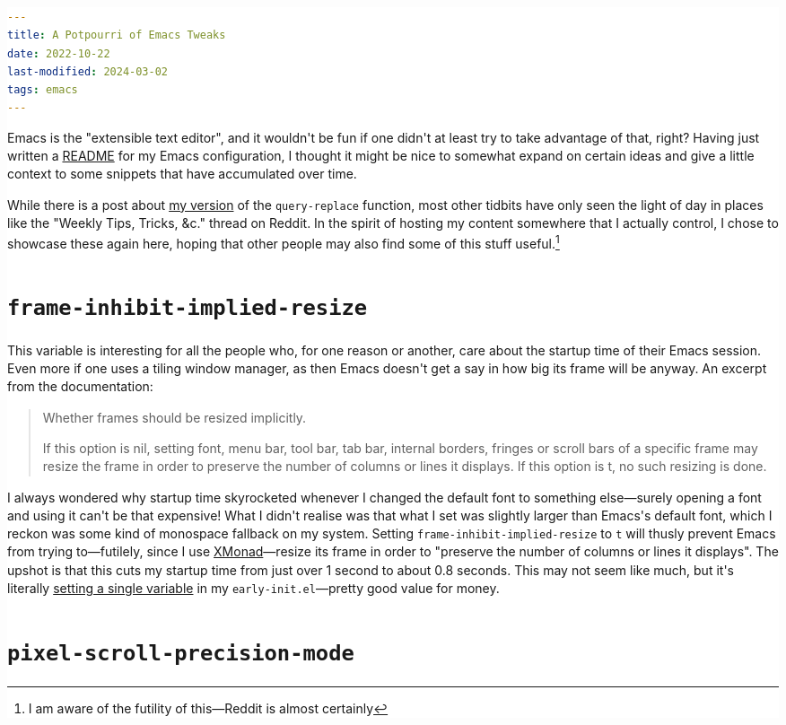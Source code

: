 ```yaml
---
title: A Potpourri of Emacs Tweaks
date: 2022-10-22
last-modified: 2024-03-02
tags: emacs
---
```


Emacs is the "extensible text editor", and it wouldn't be fun if one
didn't at least try to take advantage of that, right?  Having just
written a [README][cfg:emacs:readme] for my Emacs configuration, I
thought it might be nice to somewhat expand on certain ideas and give a
little context to some snippets that have accumulated over time.

While there is a post about [my version][posts:query-replace] of the
`query-replace` function, most other tidbits have only seen the light of
day in places like the "Weekly Tips, Tricks, &c." thread on Reddit.  In
the spirit of hosting my content somewhere that I actually control,
I chose to showcase these again here, hoping that other people may also
find some of this stuff useful.[^2]



# `frame-inhibit-implied-resize`

This variable is interesting for all the people who, for one reason or
another, care about the startup time of their Emacs session.  Even more
if one uses a tiling window manager, as then Emacs doesn't get a say in
how big its frame will be anyway.  An excerpt from the documentation:

> Whether frames should be resized implicitly.
>
> If this option is nil, setting font, menu bar, tool bar, tab bar,
> internal borders, fringes or scroll bars of a specific frame may
> resize the frame in order to preserve the number of columns or lines
> it displays.  If this option is t, no such resizing is done.

I always wondered why startup time skyrocketed whenever I changed the
default font to something else—surely opening a font and using it can't
be that expensive!  What I didn't realise was that what I set was
slightly larger than Emacs's default font, which I reckon was some kind
of monospace fallback on my system.  Setting
`frame-inhibit-implied-resize` to `t` will thusly prevent Emacs from
trying to—futilely, since I use [XMonad]—resize its frame in order to
"preserve the number of columns or lines it displays".  The upshot is
that this cuts my startup time from just over 1 second to about 0.8
seconds.  This may not seem like much, but it's literally [setting a
single variable][cfg:emacs:inhibit] in my `early-init.el`—pretty good
value for money.

# `pixel-scroll-precision-mode`


[XMonad]: https://xmonad.org
[cfg:emacs:erc]: https://gitlab.com/slotThe/dotfiles/-/blob/460060b7b5e164e6b892397e264b0da470ed74c9/emacs/.config/emacs/lisp/erc-config.el
[cfg:emacs:inhibit]: https://gitlab.com/slotThe/dotfiles/-/blob/460060b7b5e164e6b892397e264b0da470ed74c9/emacs/.config/emacs/early-init.el#L51
[cfg:emacs:readme]: https://gitlab.com/slotThe/dotfiles/-/tree/master/emacs
[emacs:ement]: https://github.com/alphapapa/ement.el
[emacs:erc]: https://www.gnu.org/software/emacs/erc.html
[emacs:repeat-mode:1]: https://tildegit.org/acdw/define-repeat-map.el
[emacs:repeat-mode:2]: https://github.com/mmarshall540/repeaters
[monkey-patching]: https://en.wikipedia.org/wiki/Monkey_patch
[posts:people:repeat-mode]: https://karthinks.com/software/it-bears-repeating/
[posts:phd-workflow:entry]: ./my-phd-workflow.html#digital-notes
[posts:phd-workflow]: ./my-phd-workflow.html
[posts:prett-latex]: ./pretty-latex.html
[posts:query-replace]: https://tony-zorman.com/posts/query-replace/2022-08-06-query-replace-many.html
[quiver]: https://q.uiver.app/
[use-package]: https://github.com/jwiegley/use-package
[x11:reparenting]: https://old.reddit.com/r/emacs/comments/xjyuni/weekly_tips_tricks_c_thread/ipfjlw0/
[x11:urgent]: https://tronche.com/gui/x/xlib/ICC/client-to-window-manager/wm-hints.html
[^1]: Though it's still much smaller than whatever it is that WeeChat
[^2]: I am aware of the futility of this—Reddit is almost certainly
[^3]: This is a placeholder that's often used when not wanting to
[^4]: Looking for an attachment is complicated insofar as there are some ways the regular expression might match,
[^5]: For whatever reason, when any character from the `0x80`–`0x9F` range is encountered
[^6]: Of course, the *real problem* is my lack of discipline,
[^7]: Eshell's own `cd=` command only keeps track of the last `n` directories without filtering or ranking anything.